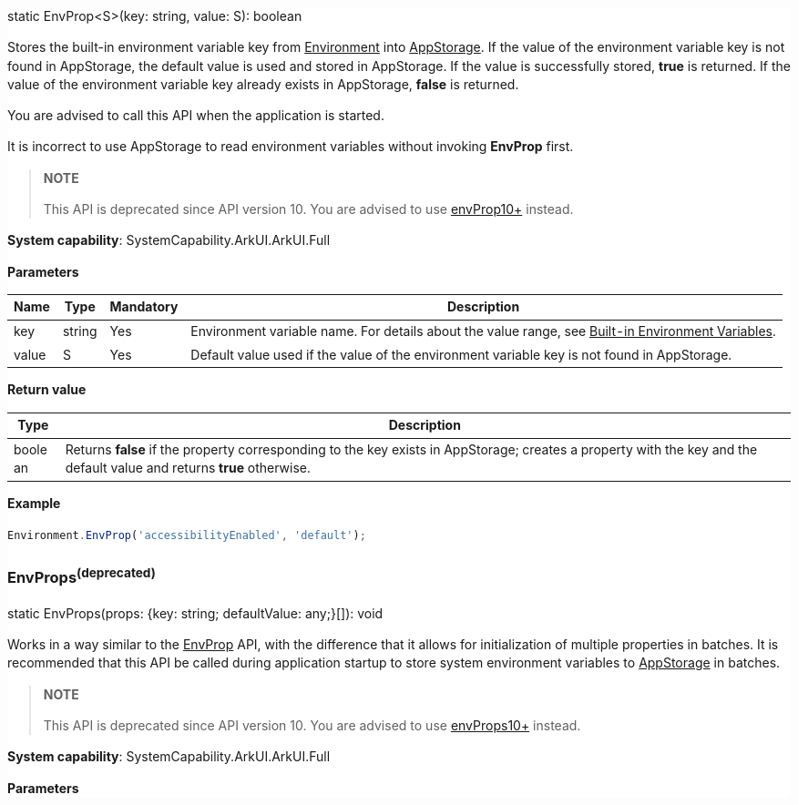 static EnvProp&lt;S&gt;(key: string, value: S): boolean

Stores the built-in environment variable key from [Environment](../../../ui/state-management/arkts-environment.md) into [AppStorage](../../../ui/state-management/arkts-appstorage.md). If the value of the environment variable key is not found in AppStorage, the default value is used and stored in AppStorage. If the value is successfully stored, **true** is returned. If the value of the environment variable key already exists in AppStorage, **false** is returned.

You are advised to call this API when the application is started.

It is incorrect to use AppStorage to read environment variables without invoking **EnvProp** first.

> **NOTE**
>
> This API is deprecated since API version 10. You are advised to use [envProp10+](#envprop10) instead.

**System capability**: SystemCapability.ArkUI.ArkUI.Full

**Parameters**

| Name| Type  | Mandatory| Description                                                    |
| ------ | ------ | ---- | ------------------------------------------------------------ |
| key    | string | Yes  | Environment variable name. For details about the value range, see [Built-in Environment Variables](#built-in-environment-variables).|
| value  | S      | Yes  | Default value used if the value of the environment variable key is not found in AppStorage.|

**Return value**

| Type   | Description                                                        |
| ------- | ------------------------------------------------------------ |
| boolean | Returns **false** if the property corresponding to the key exists in AppStorage; creates a property with the key and the default value and returns **true** otherwise.|

**Example**


```ts
Environment.EnvProp('accessibilityEnabled', 'default');
```


### EnvProps<sup>(deprecated)</sup>

static EnvProps(props: {key: string; defaultValue: any;}[]): void

Works in a way similar to the [EnvProp](#envpropdeprecated) API, with the difference that it allows for initialization of multiple properties in batches. It is recommended that this API be called during application startup to store system environment variables to [AppStorage](../../../ui/state-management/arkts-appstorage.md) in batches.

> **NOTE**
>
> This API is deprecated since API version 10. You are advised to use [envProps10+](#envprops10) instead.

**System capability**: SystemCapability.ArkUI.ArkUI.Full

**Parameters**

